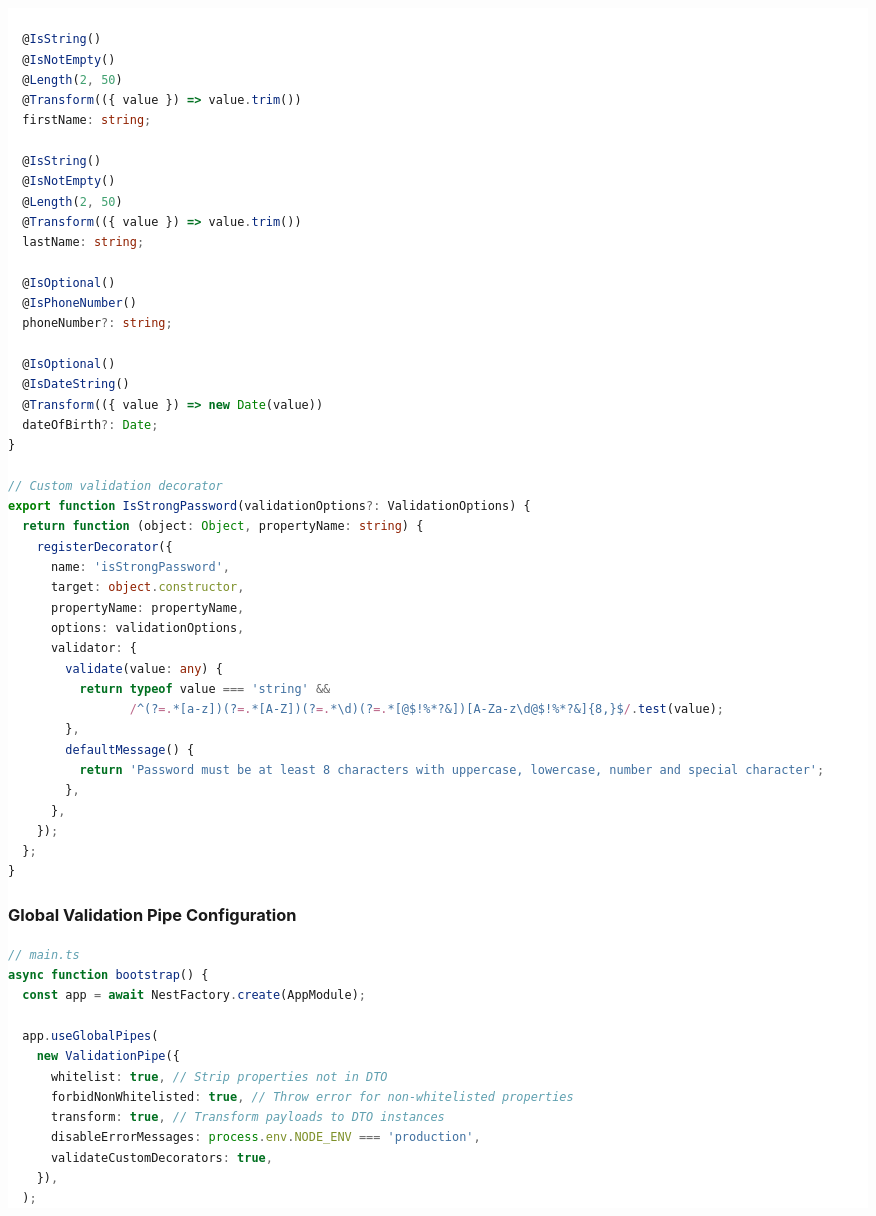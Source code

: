 ```typescript

  @IsString()
  @IsNotEmpty()
  @Length(2, 50)
  @Transform(({ value }) => value.trim())
  firstName: string;

  @IsString()
  @IsNotEmpty()
  @Length(2, 50)
  @Transform(({ value }) => value.trim())
  lastName: string;

  @IsOptional()
  @IsPhoneNumber()
  phoneNumber?: string;

  @IsOptional()
  @IsDateString()
  @Transform(({ value }) => new Date(value))
  dateOfBirth?: Date;
}

// Custom validation decorator
export function IsStrongPassword(validationOptions?: ValidationOptions) {
  return function (object: Object, propertyName: string) {
    registerDecorator({
      name: 'isStrongPassword',
      target: object.constructor,
      propertyName: propertyName,
      options: validationOptions,
      validator: {
        validate(value: any) {
          return typeof value === 'string' && 
                 /^(?=.*[a-z])(?=.*[A-Z])(?=.*\d)(?=.*[@$!%*?&])[A-Za-z\d@$!%*?&]{8,}$/.test(value);
        },
        defaultMessage() {
          return 'Password must be at least 8 characters with uppercase, lowercase, number and special character';
        },
      },
    });
  };
}
```

### Global Validation Pipe Configuration

```typescript
// main.ts
async function bootstrap() {
  const app = await NestFactory.create(AppModule);
  
  app.useGlobalPipes(
    new ValidationPipe({
      whitelist: true, // Strip properties not in DTO
      forbidNonWhitelisted: true, // Throw error for non-whitelisted properties
      transform: true, // Transform payloads to DTO instances
      disableErrorMessages: process.env.NODE_ENV === 'production',
      validateCustomDecorators: true,
    }),
  );
```